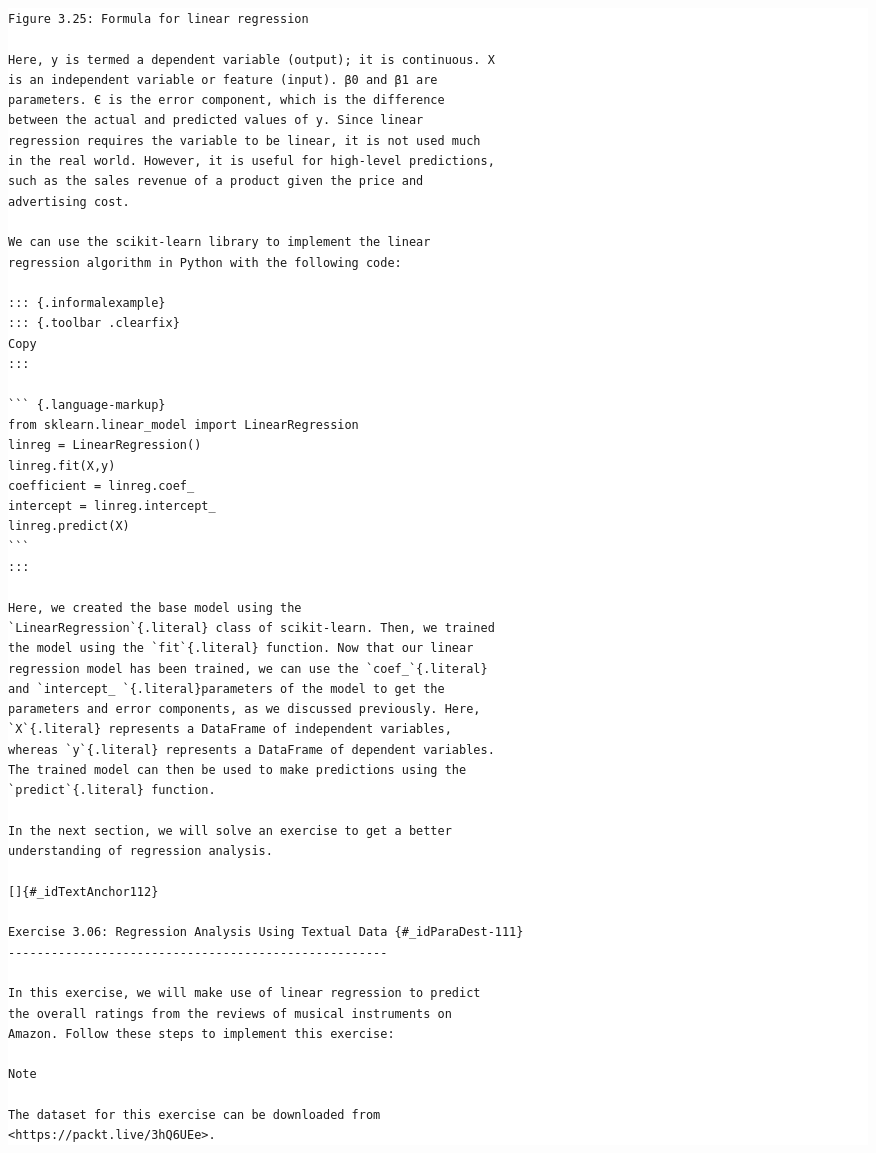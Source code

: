     Figure 3.25: Formula for linear regression

    Here, y is termed a dependent variable (output); it is continuous. X
    is an independent variable or feature (input). β0 and β1 are
    parameters. Є is the error component, which is the difference
    between the actual and predicted values of y. Since linear
    regression requires the variable to be linear, it is not used much
    in the real world. However, it is useful for high-level predictions,
    such as the sales revenue of a product given the price and
    advertising cost.

    We can use the scikit-learn library to implement the linear
    regression algorithm in Python with the following code:

    ::: {.informalexample}
    ::: {.toolbar .clearfix}
    Copy
    :::

    ``` {.language-markup}
    from sklearn.linear_model import LinearRegression
    linreg = LinearRegression()
    linreg.fit(X,y)
    coefficient = linreg.coef_
    intercept = linreg.intercept_
    linreg.predict(X)
    ```
    :::

    Here, we created the base model using the
    `LinearRegression`{.literal} class of scikit-learn. Then, we trained
    the model using the `fit`{.literal} function. Now that our linear
    regression model has been trained, we can use the `coef_`{.literal}
    and `intercept_ `{.literal}parameters of the model to get the
    parameters and error components, as we discussed previously. Here,
    `X`{.literal} represents a DataFrame of independent variables,
    whereas `y`{.literal} represents a DataFrame of dependent variables.
    The trained model can then be used to make predictions using the
    `predict`{.literal} function.

    In the next section, we will solve an exercise to get a better
    understanding of regression analysis.

    []{#_idTextAnchor112}

    Exercise 3.06: Regression Analysis Using Textual Data {#_idParaDest-111}
    -----------------------------------------------------

    In this exercise, we will make use of linear regression to predict
    the overall ratings from the reviews of musical instruments on
    Amazon. Follow these steps to implement this exercise:

    Note

    The dataset for this exercise can be downloaded from
    <https://packt.live/3hQ6UEe>.
